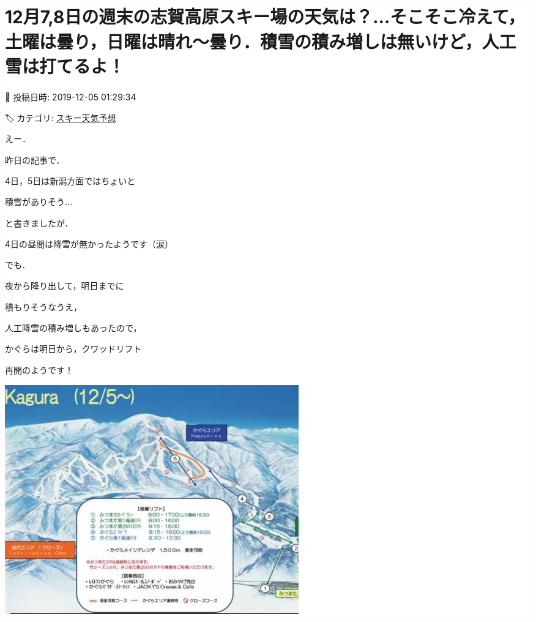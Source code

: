 # 12月7,8日の週末の志賀高原スキー場の天気は？…そこそこ冷えて，土曜は曇り，日曜は晴れ～曇り．積雪の積み増しは無いけど，人工雪は打てるよ！

📅 投稿日時: 2019-12-05 01:29:34

🏷️ カテゴリ: [スキー天気予想](c6554f5c3c106093b511a8daae23757e8.md)

えー．


昨日の記事で．


4日，5日は新潟方面ではちょいと


積雪がありそう…


と書きましたが．


4日の昼間は降雪が無かったようです（涙）





でも．


夜から降り出して，明日までに


積もりそうなうえ，


人工降雪の積み増しもあったので，


かぐらは明日から，クワッドリフト


再開のようです！




![f7c6b6fc4a88df94bbc0f48ac88922b7.jpg](images/f7c6b6fc4a88df94bbc0f48ac88922b7.jpg)
